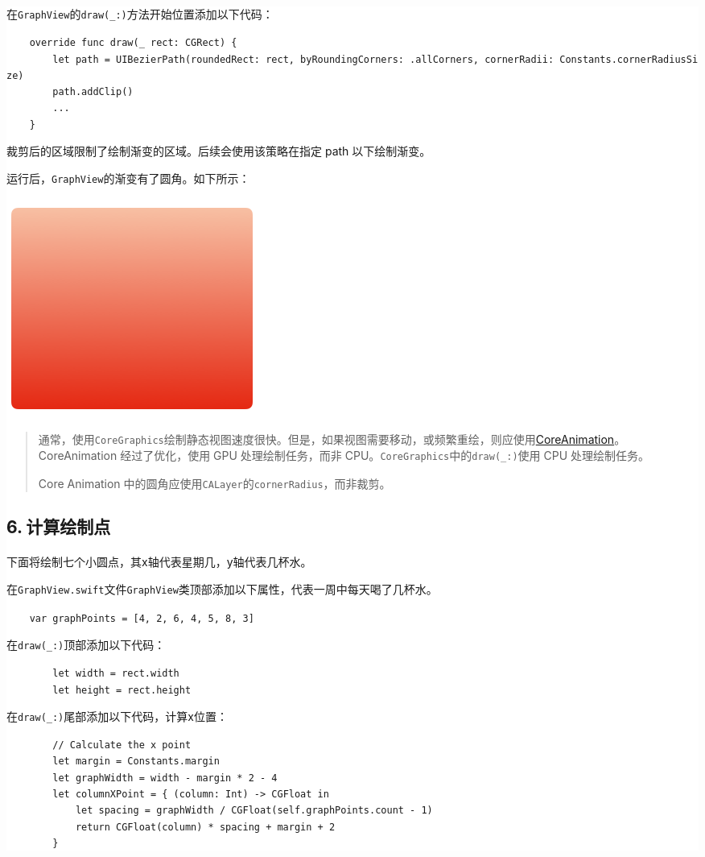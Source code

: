 在`GraphView`的`draw(_:)`方法开始位置添加以下代码：

```
    override func draw(_ rect: CGRect) {
        let path = UIBezierPath(roundedRect: rect, byRoundingCorners: .allCorners, cornerRadii: Constants.cornerRadiusSize)
        path.addClip()
        ...
    }
```

裁剪后的区域限制了绘制渐变的区域。后续会使用该策略在指定 path 以下绘制渐变。

运行后，`GraphView`的渐变有了圆角。如下所示：

![RoundedCorner](images/21/CoreGraphics2-RoundedCorners2.png)

> 通常，使用`CoreGraphics`绘制静态视图速度很快。但是，如果视图需要移动，或频繁重绘，则应使用[CoreAnimation](https://github.com/pro648/tips/blob/master/sources/CoreAnimation%E5%9F%BA%E6%9C%AC%E4%BB%8B%E7%BB%8D.md)。CoreAnimation 经过了优化，使用 GPU 处理绘制任务，而非 CPU。`CoreGraphics`中的`draw(_:)`使用 CPU 处理绘制任务。
>
> Core Animation 中的圆角应使用`CALayer`的`cornerRadius`，而非裁剪。

## 6. 计算绘制点

下面将绘制七个小圆点，其x轴代表星期几，y轴代表几杯水。

在`GraphView.swift`文件`GraphView`类顶部添加以下属性，代表一周中每天喝了几杯水。

```
    var graphPoints = [4, 2, 6, 4, 5, 8, 3]
```

在`draw(_:)`顶部添加以下代码：

```
        let width = rect.width
        let height = rect.height
```

在`draw(_:)`尾部添加以下代码，计算x位置：

```
        // Calculate the x point
        let margin = Constants.margin
        let graphWidth = width - margin * 2 - 4
        let columnXPoint = { (column: Int) -> CGFloat in
            let spacing = graphWidth / CGFloat(self.graphPoints.count - 1)
            return CGFloat(column) * spacing + margin + 2
        }
```
